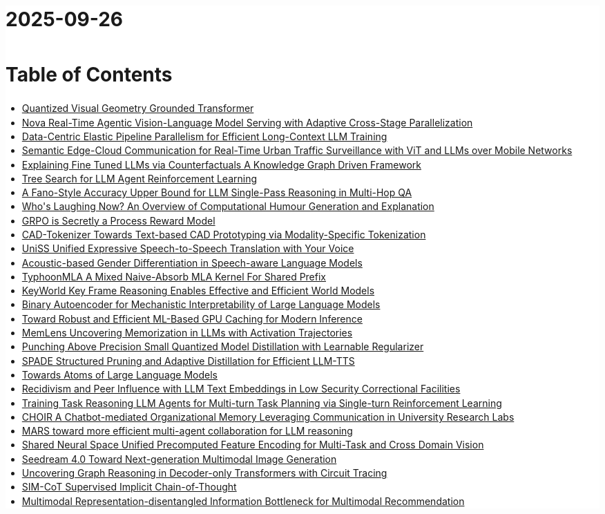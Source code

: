 # 2025-09-26

# Table of Contents
* [Quantized Visual Geometry Grounded Transformer](#quantized-visual-geometry-grounded-transformer)
* [Nova Real-Time Agentic Vision-Language Model Serving with Adaptive Cross-Stage Parallelization](#nova-real-time-agentic-vision-language-model-serving-with-adaptive-cross-stage-parallelization)
* [Data-Centric Elastic Pipeline Parallelism for Efficient Long-Context LLM Training](#data-centric-elastic-pipeline-parallelism-for-efficient-long-context-llm-training)
* [Semantic Edge-Cloud Communication for Real-Time Urban Traffic Surveillance with ViT and LLMs over Mobile Networks](#semantic-edge-cloud-communication-for-real-time-urban-traffic-surveillance-with-vit-and-llms-over-mobile-networks)
* [Explaining Fine Tuned LLMs via Counterfactuals A Knowledge Graph Driven Framework](#explaining-fine-tuned-llms-via-counterfactuals-a-knowledge-graph-driven-framework)
* [Tree Search for LLM Agent Reinforcement Learning](#tree-search-for-llm-agent-reinforcement-learning)
* [A Fano-Style Accuracy Upper Bound for LLM Single-Pass Reasoning in Multi-Hop QA](#a-fano-style-accuracy-upper-bound-for-llm-single-pass-reasoning-in-multi-hop-qa)
* [Who's Laughing Now? An Overview of Computational Humour Generation and Explanation](#Who's-Laughing-Now?-An-Overview-of-Computational-Humour-Generation-and-Explanation)
* [GRPO is Secretly a Process Reward Model](#grpo-is-secretly-a-process-reward-model)
* [CAD-Tokenizer Towards Text-based CAD Prototyping via Modality-Specific Tokenization](#cad-tokenizer-towards-text-based-cad-prototyping-via-modality-specific-tokenization)
* [UniSS Unified Expressive Speech-to-Speech Translation with Your Voice](#uniss-unified-expressive-speech-to-speech-translation-with-your-voice)
* [Acoustic-based Gender Differentiation in Speech-aware Language Models](#acoustic-based-gender-differentiation-in-speech-aware-language-models)
* [TyphoonMLA A Mixed Naive-Absorb MLA Kernel For Shared Prefix](#typhoonmla-a-mixed-naive-absorb-mla-kernel-for-shared-prefix)
* [KeyWorld Key Frame Reasoning Enables Effective and Efficient World Models](#keyworld-key-frame-reasoning-enables-effective-and-efficient-world-models)
* [Binary Autoencoder for Mechanistic Interpretability of Large Language Models](#binary-autoencoder-for-mechanistic-interpretability-of-large-language-models)
* [Toward Robust and Efficient ML-Based GPU Caching for Modern Inference](#toward-robust-and-efficient-ml-based-gpu-caching-for-modern-inference)
* [MemLens Uncovering Memorization in LLMs with Activation Trajectories](#memlens-uncovering-memorization-in-llms-with-activation-trajectories)
* [Punching Above Precision Small Quantized Model Distillation with Learnable Regularizer](#punching-above-precision-small-quantized-model-distillation-with-learnable-regularizer)
* [SPADE Structured Pruning and Adaptive Distillation for Efficient LLM-TTS](#spade-structured-pruning-and-adaptive-distillation-for-efficient-llm-tts)
* [Towards Atoms of Large Language Models](#towards-atoms-of-large-language-models)
* [Recidivism and Peer Influence with LLM Text Embeddings in Low Security Correctional Facilities](#recidivism-and-peer-influence-with-llm-text-embeddings-in-low-security-correctional-facilities)
* [Training Task Reasoning LLM Agents for Multi-turn Task Planning via Single-turn Reinforcement Learning](#training-task-reasoning-llm-agents-for-multi-turn-task-planning-via-single-turn-reinforcement-learning)
* [CHOIR A Chatbot-mediated Organizational Memory Leveraging Communication in University Research Labs](#choir-a-chatbot-mediated-organizational-memory-leveraging-communication-in-university-research-labs)
* [MARS toward more efficient multi-agent collaboration for LLM reasoning](#mars-toward-more-efficient-multi-agent-collaboration-for-llm-reasoning)
* [Shared Neural Space Unified Precomputed Feature Encoding for Multi-Task and Cross Domain Vision](#shared-neural-space-unified-precomputed-feature-encoding-for-multi-task-and-cross-domain-vision)
* [Seedream 4.0 Toward Next-generation Multimodal Image Generation](#Seedream-4.0-Toward-Next-generation-Multimodal-Image-Generation)
* [Uncovering Graph Reasoning in Decoder-only Transformers with Circuit Tracing](#uncovering-graph-reasoning-in-decoder-only-transformers-with-circuit-tracing)
* [SIM-CoT Supervised Implicit Chain-of-Thought](#sim-cot-supervised-implicit-chain-of-thought)
* [Multimodal Representation-disentangled Information Bottleneck for Multimodal Recommendation](#multimodal-representation-disentangled-information-bottleneck-for-multimodal-recommendation)